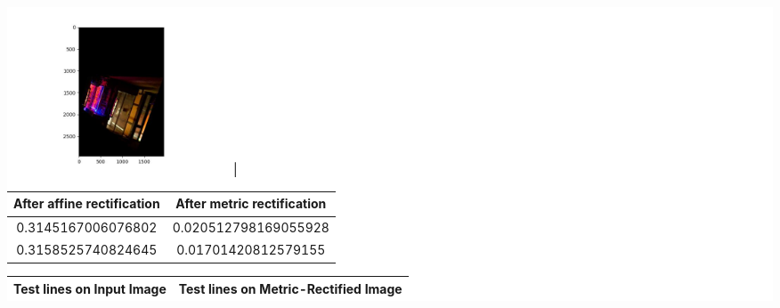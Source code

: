 <img src="data/q2/tattoo_shop_metric.jpg" width="250"> |


| After affine rectification      | After metric rectification |
| :-----------: | :-----------: |
| 0.3145167006076802    | 0.020512798169055928    |
| 0.3158525740824645    | 0.01701420812579155    |


| Test lines on Input Image     | Test lines on Metric-Rectified Image |
| :-----------: | :-----------: |